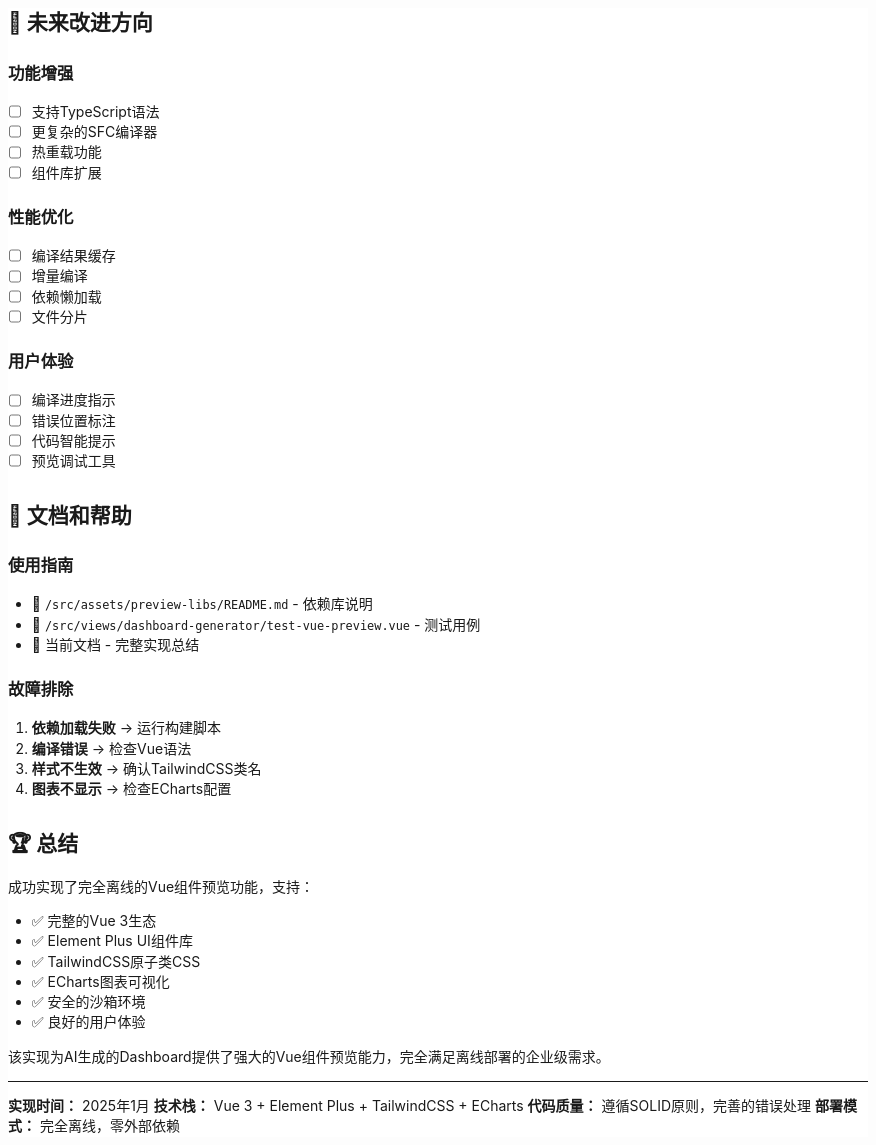 ## 🎯 未来改进方向

### 功能增强
- [ ] 支持TypeScript语法
- [ ] 更复杂的SFC编译器
- [ ] 热重载功能
- [ ] 组件库扩展

### 性能优化
- [ ] 编译结果缓存
- [ ] 增量编译
- [ ] 依赖懒加载
- [ ] 文件分片

### 用户体验
- [ ] 编译进度指示
- [ ] 错误位置标注
- [ ] 代码智能提示
- [ ] 预览调试工具

## 📖 文档和帮助

### 使用指南
- 📁 `/src/assets/preview-libs/README.md` - 依赖库说明
- 🧪 `/src/views/dashboard-generator/test-vue-preview.vue` - 测试用例
- 📜 当前文档 - 完整实现总结

### 故障排除
1. **依赖加载失败** → 运行构建脚本
2. **编译错误** → 检查Vue语法
3. **样式不生效** → 确认TailwindCSS类名
4. **图表不显示** → 检查ECharts配置

## 🏆 总结

成功实现了完全离线的Vue组件预览功能，支持：
- ✅ 完整的Vue 3生态
- ✅ Element Plus UI组件库  
- ✅ TailwindCSS原子类CSS
- ✅ ECharts图表可视化
- ✅ 安全的沙箱环境
- ✅ 良好的用户体验

该实现为AI生成的Dashboard提供了强大的Vue组件预览能力，完全满足离线部署的企业级需求。

---

**实现时间：** 2025年1月
**技术栈：** Vue 3 + Element Plus + TailwindCSS + ECharts
**代码质量：** 遵循SOLID原则，完善的错误处理
**部署模式：** 完全离线，零外部依赖